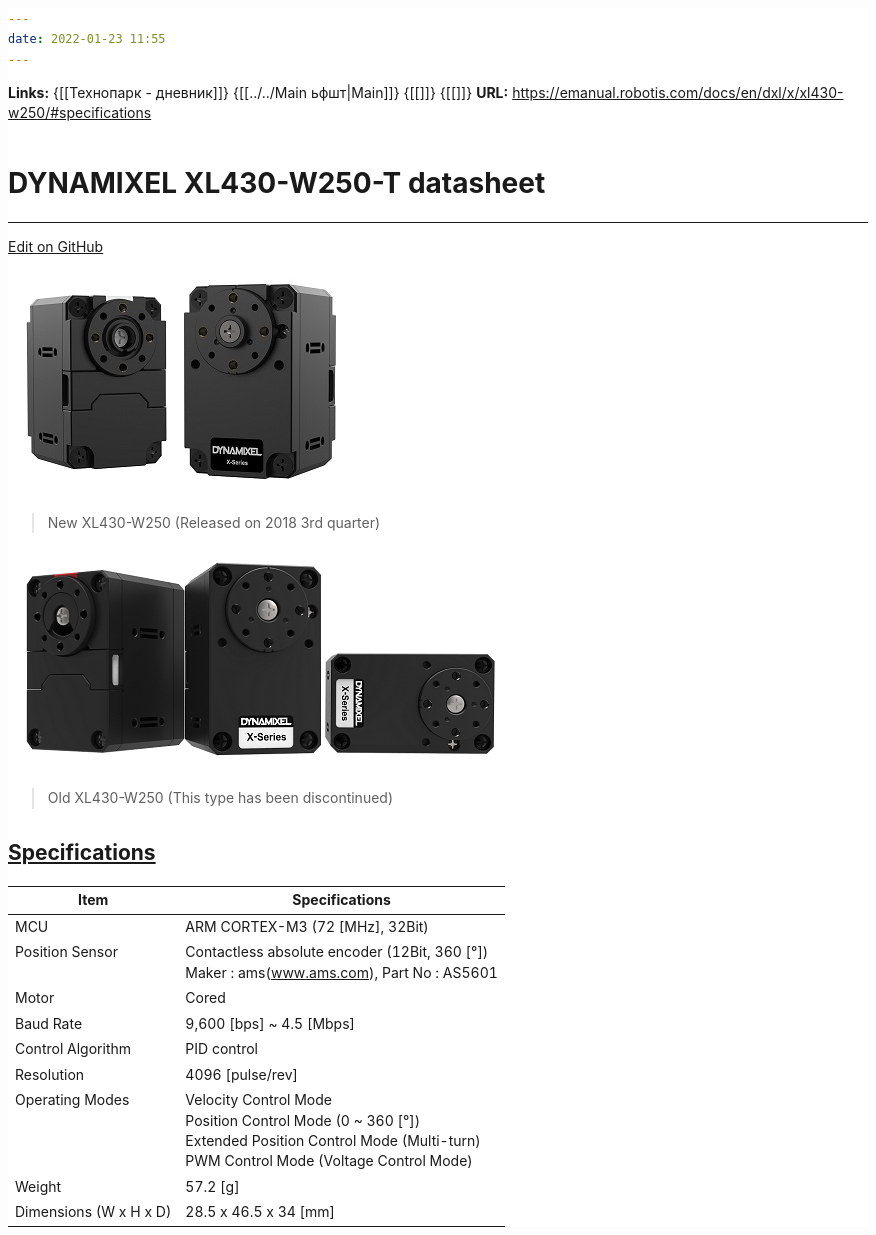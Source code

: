 ```yaml
---
date: 2022-01-23 11:55
---
```

**Links:** {[[Технопарк - дневник]]} {[[../../Main ьфшт|Main]]} {[[]]} {[[]]}
**URL:**  https://emanual.robotis.com/docs/en/dxl/x/xl430-w250/#specifications

# DYNAMIXEL XL430-W250-T datasheet
___

[Edit on GitHub](https://github.com/ROBOTIS-GIT/emanual/blob/master/docs/en/dxl/x/xl430-w250.md)

![](xl430_product_new_82119a90bb124fbd88da76953638a03d.png)

> New XL430-W250 (Released on 2018 3rd quarter)

![](xl430_product_6ea07eccae584fe0bebe7f0f72b7d3b4.png)

> Old XL430-W250 (This type has been discontinued)

## [Specifications](#specifications)[](#specifications)

| Item                   | Specifications                                                                                                                                           |
| ---------------------- | -------------------------------------------------------------------------------------------------------------------------------------------------------- |
| MCU                    | ARM CORTEX-M3 (72 \[MHz\], 32Bit)                                                                                                                        |
| Position Sensor        | Contactless absolute encoder (12Bit, 360 \[°\])<br>Maker : ams(www.ams.com), Part No : AS5601                                                            |
| Motor                  | Cored                                                                                                                                                    |
| Baud Rate              | 9,600 \[bps\] ~ 4.5 \[Mbps\]                                                                                                                             |
| Control Algorithm      | PID control                                                                                                                                              |
| Resolution             | 4096 \[pulse/rev\]                                                                                                                                       |
| Operating Modes        | Velocity Control Mode<br>Position Control Mode (0 ~ 360 \[°\])<br>Extended Position Control Mode (Multi-turn)<br>PWM Control Mode (Voltage Control Mode) |
| Weight                 | 57.2 \[g\]                                                                                                                                               |
| Dimensions (W x H x D) | 28.5 x 46.5 x 34 \[mm\]                                                                                                                                  |
